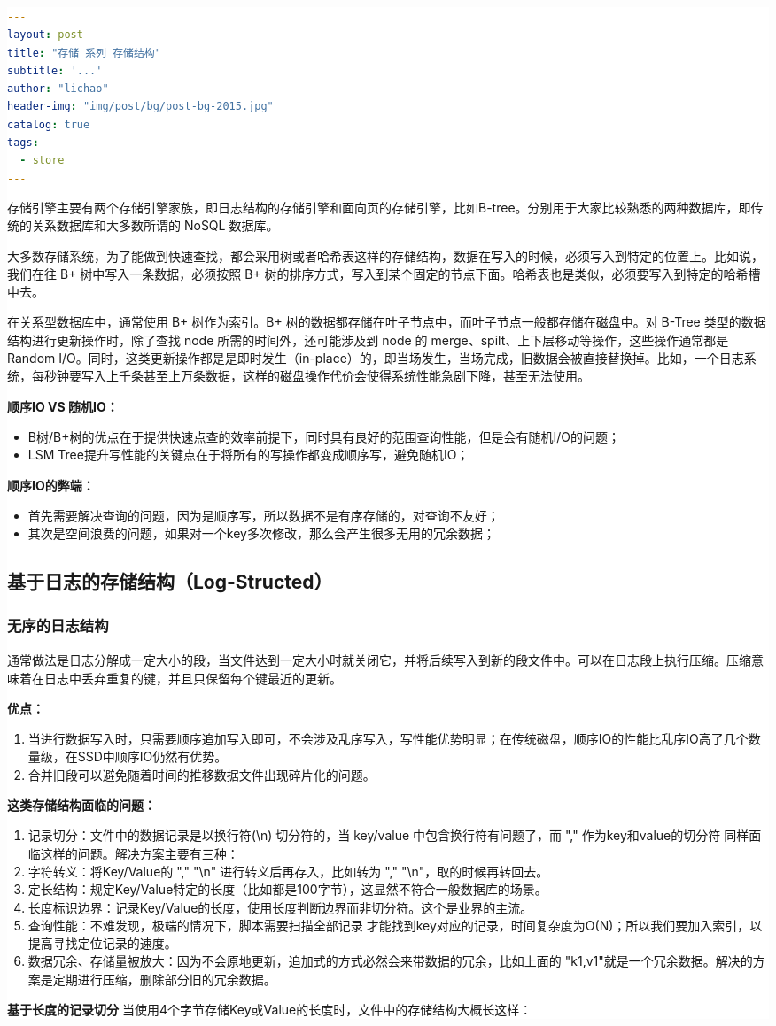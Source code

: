 ```yaml
---
layout: post
title: "存储 系列 存储结构"
subtitle: '...'
author: "lichao"
header-img: "img/post/bg/post-bg-2015.jpg"
catalog: true
tags:
  - store
---
```


存储引擎主要有两个存储引擎家族，即日志结构的存储引擎和面向页的存储引擎，比如B-tree。分别用于大家比较熟悉的两种数据库，即传统的关系数据库和大多数所谓的 NoSQL 数据库。

大多数存储系统，为了能做到快速查找，都会采用树或者哈希表这样的存储结构，数据在写入的时候，必须写入到特定的位置上。比如说，我们在往 B+ 树中写入一条数据，必须按照 B+ 树的排序方式，写入到某个固定的节点下面。哈希表也是类似，必须要写入到特定的哈希槽中去。

在关系型数据库中，通常使用 B+ 树作为索引。B+ 树的数据都存储在叶子节点中，而叶子节点一般都存储在磁盘中。对 B-Tree 类型的数据结构进行更新操作时，除了查找 node 所需的时间外，还可能涉及到 node 的 merge、spilt、上下层移动等操作，这些操作通常都是 Random I/O。同时，这类更新操作都是是即时发生（in-place）的，即当场发生，当场完成，旧数据会被直接替换掉。比如，一个日志系统，每秒钟要写入上千条甚至上万条数据，这样的磁盘操作代价会使得系统性能急剧下降，甚至无法使用。

**顺序IO VS 随机IO：**

- B树/B+树的优点在于提供快速点查的效率前提下，同时具有良好的范围查询性能，但是会有随机I/O的问题；
- LSM Tree提升写性能的关键点在于将所有的写操作都变成顺序写，避免随机IO；

**顺序IO的弊端：**

- 首先需要解决查询的问题，因为是顺序写，所以数据不是有序存储的，对查询不友好；
- 其次是空间浪费的问题，如果对一个key多次修改，那么会产生很多无用的冗余数据；

## 基于日志的存储结构（Log-Structed）

### 无序的日志结构

通常做法是日志分解成一定大小的段，当文件达到一定大小时就关闭它，并将后续写入到新的段文件中。可以在日志段上执行压缩。压缩意味着在日志中丢弃重复的键，并且只保留每个键最近的更新。

**优点：**

1. 当进行数据写入时，只需要顺序追加写入即可，不会涉及乱序写入，写性能优势明显；在传统磁盘，顺序IO的性能比乱序IO高了几个数量级，在SSD中顺序IO仍然有优势。
2. 合并旧段可以避免随着时间的推移数据文件出现碎片化的问题。

**这类存储结构面临的问题：**

1. 记录切分：文件中的数据记录是以换行符(\n) 切分符的，当 key/value 中包含换行符有问题了，而 "," 作为key和value的切分符 同样面临这样的问题。解决方案主要有三种：
2. 字符转义：将Key/Value的 "," "\n" 进行转义后再存入，比如转为 "\," "\\n"，取的时候再转回去。
3. 定长结构：规定Key/Value特定的长度（比如都是100字节），这显然不符合一般数据库的场景。
4. 长度标识边界：记录Key/Value的长度，使用长度判断边界而非切分符。这个是业界的主流。
5. 查询性能：不难发现，极端的情况下，脚本需要扫描全部记录 才能找到key对应的记录，时间复杂度为O(N)；所以我们要加入索引，以提高寻找定位记录的速度。
6. 数据冗余、存储量被放大：因为不会原地更新，追加式的方式必然会来带数据的冗余，比如上面的 "k1,v1"就是一个冗余数据。解决的方案是定期进行压缩，删除部分旧的冗余数据。

**基于长度的记录切分**
当使用4个字节存储Key或Value的长度时，文件中的存储结构大概长这样：